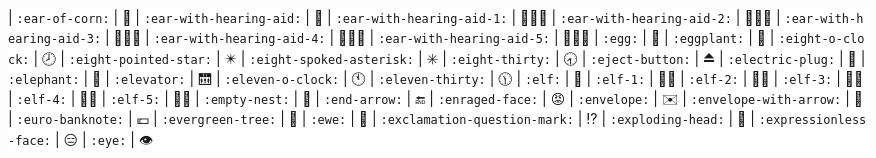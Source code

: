 | `:ear-of-corn:` | 🌽
| `:ear-with-hearing-aid:` | 🦻
| `:ear-with-hearing-aid-1:` | 🦻🏻‍🦼
| `:ear-with-hearing-aid-2:` | 🦻🏼‍🦼
| `:ear-with-hearing-aid-3:` | 🦻🏽‍🦼
| `:ear-with-hearing-aid-4:` | 🦻🏾‍🦼
| `:ear-with-hearing-aid-5:` | 🦻🏿‍🦼
| `:egg:` | 🥚
| `:eggplant:` | 🍆
| `:eight-o-clock:` | 🕗
| `:eight-pointed-star:` | ✴️
| `:eight-spoked-asterisk:` | ✳️
| `:eight-thirty:` | 🕣
| `:eject-button:` | ⏏️
| `:electric-plug:` | 🔌
| `:elephant:` | 🐘
| `:elevator:` | 🛗
| `:eleven-o-clock:` | 🕚
| `:eleven-thirty:` | 🕦
| `:elf:` | 🧝
| `:elf-1:` | 🧝🏻
| `:elf-2:` | 🧝🏼
| `:elf-3:` | 🧝🏽
| `:elf-4:` | 🧝🏾
| `:elf-5:` | 🧝🏿
| `:empty-nest:` | 🪹
| `:end-arrow:` | 🔚
| `:enraged-face:` | 😡
| `:envelope:` | ✉️
| `:envelope-with-arrow:` | 📩
| `:euro-banknote:` | 💶
| `:evergreen-tree:` | 🌲
| `:ewe:` | 🐑
| `:exclamation-question-mark:` | ⁉️
| `:exploding-head:` | 🤯
| `:expressionless-face:` | 😑
| `:eye:` | 👁️